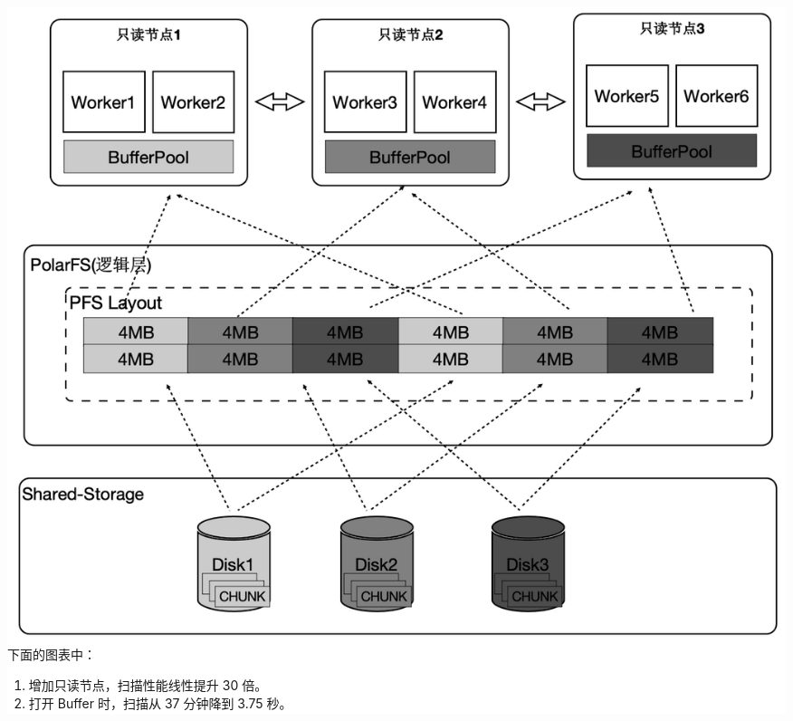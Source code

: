 ![image.png](../imgs/26_parallelism_of_operators.png)
下面的图表中：

1. 增加只读节点，扫描性能线性提升 30 倍。
1. 打开 Buffer 时，扫描从 37 分钟降到 3.75 秒。

